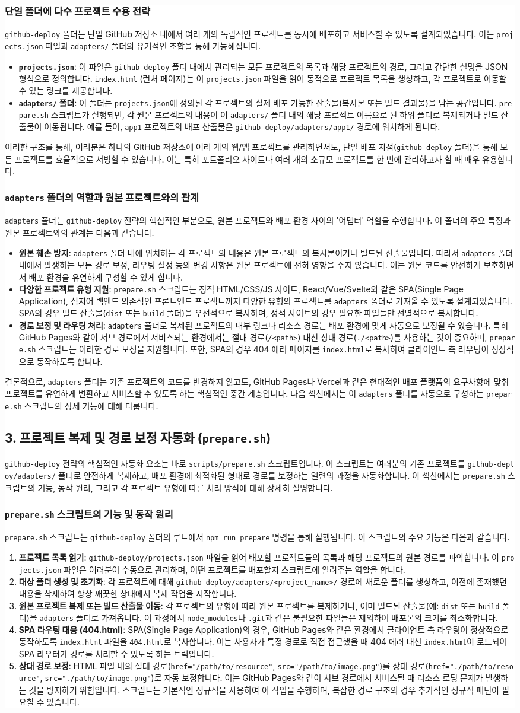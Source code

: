 ### 단일 폴더에 다수 프로젝트 수용 전략

`github-deploy` 폴더는 단일 GitHub 저장소 내에서 여러 개의 독립적인 프로젝트를 동시에 배포하고 서비스할 수 있도록 설계되었습니다. 이는 `projects.json` 파일과 `adapters/` 폴더의 유기적인 조합을 통해 가능해집니다.

*   **`projects.json`**: 이 파일은 `github-deploy` 폴더 내에서 관리되는 모든 프로젝트의 목록과 해당 프로젝트의 경로, 그리고 간단한 설명을 JSON 형식으로 정의합니다. `index.html` (런처 페이지)는 이 `projects.json` 파일을 읽어 동적으로 프로젝트 목록을 생성하고, 각 프로젝트로 이동할 수 있는 링크를 제공합니다.
*   **`adapters/` 폴더**: 이 폴더는 `projects.json`에 정의된 각 프로젝트의 실제 배포 가능한 산출물(복사본 또는 빌드 결과물)을 담는 공간입니다. `prepare.sh` 스크립트가 실행되면, 각 원본 프로젝트의 내용이 이 `adapters/` 폴더 내의 해당 프로젝트 이름으로 된 하위 폴더로 복제되거나 빌드 산출물이 이동됩니다. 예를 들어, `app1` 프로젝트의 배포 산출물은 `github-deploy/adapters/app1/` 경로에 위치하게 됩니다.

이러한 구조를 통해, 여러분은 하나의 GitHub 저장소에 여러 개의 웹/앱 프로젝트를 관리하면서도, 단일 배포 지점(`github-deploy` 폴더)을 통해 모든 프로젝트를 효율적으로 서빙할 수 있습니다. 이는 특히 포트폴리오 사이트나 여러 개의 소규모 프로젝트를 한 번에 관리하고자 할 때 매우 유용합니다.

### `adapters` 폴더의 역할과 원본 프로젝트와의 관계

`adapters` 폴더는 `github-deploy` 전략의 핵심적인 부분으로, 원본 프로젝트와 배포 환경 사이의 '어댑터' 역할을 수행합니다. 이 폴더의 주요 특징과 원본 프로젝트와의 관계는 다음과 같습니다.

*   **원본 훼손 방지**: `adapters` 폴더 내에 위치하는 각 프로젝트의 내용은 원본 프로젝트의 복사본이거나 빌드된 산출물입니다. 따라서 `adapters` 폴더 내에서 발생하는 모든 경로 보정, 라우팅 설정 등의 변경 사항은 원본 프로젝트에 전혀 영향을 주지 않습니다. 이는 원본 코드를 안전하게 보호하면서 배포 환경을 유연하게 구성할 수 있게 합니다.
*   **다양한 프로젝트 유형 지원**: `prepare.sh` 스크립트는 정적 HTML/CSS/JS 사이트, React/Vue/Svelte와 같은 SPA(Single Page Application), 심지어 백엔드 의존적인 프론트엔드 프로젝트까지 다양한 유형의 프로젝트를 `adapters` 폴더로 가져올 수 있도록 설계되었습니다. SPA의 경우 빌드 산출물(`dist` 또는 `build` 폴더)을 우선적으로 복사하며, 정적 사이트의 경우 필요한 파일들만 선별적으로 복사합니다.
*   **경로 보정 및 라우팅 처리**: `adapters` 폴더로 복제된 프로젝트의 내부 링크나 리소스 경로는 배포 환경에 맞게 자동으로 보정될 수 있습니다. 특히 GitHub Pages와 같이 서브 경로에서 서비스되는 환경에서는 절대 경로(`/<path>`) 대신 상대 경로(`./<path>`)를 사용하는 것이 중요하며, `prepare.sh` 스크립트는 이러한 경로 보정을 지원합니다. 또한, SPA의 경우 404 에러 페이지를 `index.html`로 복사하여 클라이언트 측 라우팅이 정상적으로 동작하도록 합니다.

결론적으로, `adapters` 폴더는 기존 프로젝트의 코드를 변경하지 않고도, GitHub Pages나 Vercel과 같은 현대적인 배포 플랫폼의 요구사항에 맞춰 프로젝트를 유연하게 변환하고 서비스할 수 있도록 하는 핵심적인 중간 계층입니다. 다음 섹션에서는 이 `adapters` 폴더를 자동으로 구성하는 `prepare.sh` 스크립트의 상세 기능에 대해 다룹니다.





## 3. 프로젝트 복제 및 경로 보정 자동화 (`prepare.sh`)

`github-deploy` 전략의 핵심적인 자동화 요소는 바로 `scripts/prepare.sh` 스크립트입니다. 이 스크립트는 여러분의 기존 프로젝트를 `github-deploy/adapters/` 폴더로 안전하게 복제하고, 배포 환경에 최적화된 형태로 경로를 보정하는 일련의 과정을 자동화합니다. 이 섹션에서는 `prepare.sh` 스크립트의 기능, 동작 원리, 그리고 각 프로젝트 유형에 따른 처리 방식에 대해 상세히 설명합니다.

### `prepare.sh` 스크립트의 기능 및 동작 원리

`prepare.sh` 스크립트는 `github-deploy` 폴더의 루트에서 `npm run prepare` 명령을 통해 실행됩니다. 이 스크립트의 주요 기능은 다음과 같습니다.

1.  **프로젝트 목록 읽기**: `github-deploy/projects.json` 파일을 읽어 배포할 프로젝트들의 목록과 해당 프로젝트의 원본 경로를 파악합니다. 이 `projects.json` 파일은 여러분이 수동으로 관리하며, 어떤 프로젝트를 배포할지 스크립트에 알려주는 역할을 합니다.
2.  **대상 폴더 생성 및 초기화**: 각 프로젝트에 대해 `github-deploy/adapters/<project_name>/` 경로에 새로운 폴더를 생성하고, 이전에 존재했던 내용을 삭제하여 항상 깨끗한 상태에서 복제 작업을 시작합니다.
3.  **원본 프로젝트 복제 또는 빌드 산출물 이동**: 각 프로젝트의 유형에 따라 원본 프로젝트를 복제하거나, 이미 빌드된 산출물(예: `dist` 또는 `build` 폴더)을 `adapters` 폴더로 가져옵니다. 이 과정에서 `node_modules`나 `.git`과 같은 불필요한 파일들은 제외하여 배포본의 크기를 최소화합니다.
4.  **SPA 라우팅 대응 (404.html)**: SPA(Single Page Application)의 경우, GitHub Pages와 같은 환경에서 클라이언트 측 라우팅이 정상적으로 동작하도록 `index.html` 파일을 `404.html`로 복사합니다. 이는 사용자가 특정 경로로 직접 접근했을 때 404 에러 대신 `index.html`이 로드되어 SPA 라우터가 경로를 처리할 수 있도록 하는 트릭입니다.
5.  **상대 경로 보정**: HTML 파일 내의 절대 경로(`href="/path/to/resource"`, `src="/path/to/image.png"`)를 상대 경로(`href="./path/to/resource"`, `src="./path/to/image.png"`)로 자동 보정합니다. 이는 GitHub Pages와 같이 서브 경로에서 서비스될 때 리소스 로딩 문제가 발생하는 것을 방지하기 위함입니다. 스크립트는 기본적인 정규식을 사용하여 이 작업을 수행하며, 복잡한 경로 구조의 경우 추가적인 정규식 패턴이 필요할 수 있습니다.
